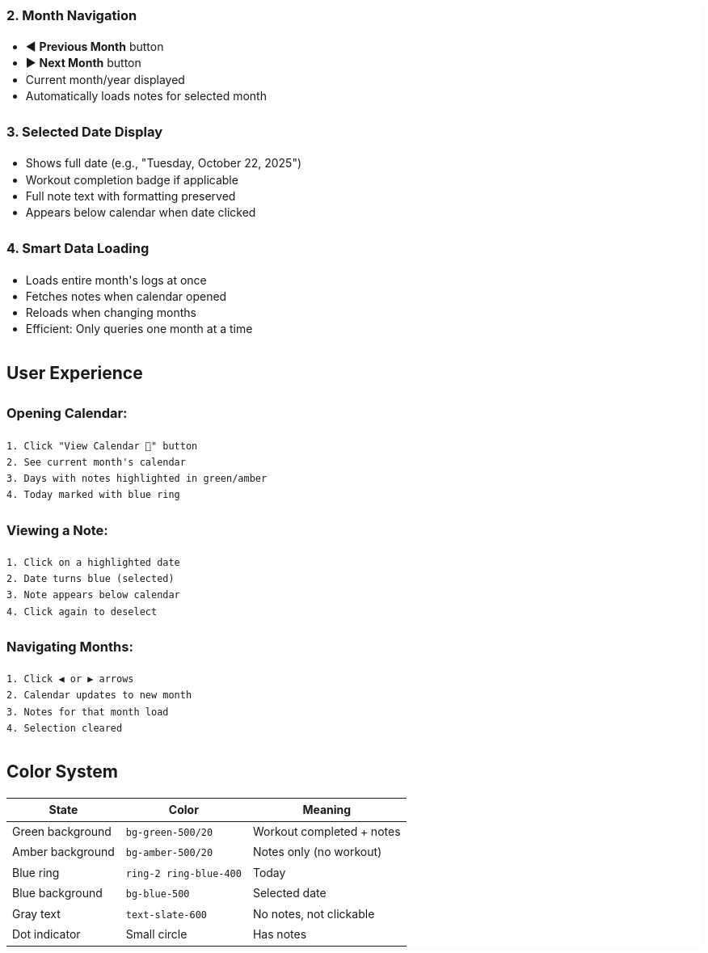 ### 2. **Month Navigation**
- ◀ **Previous Month** button
- ▶ **Next Month** button
- Current month/year displayed
- Automatically loads notes for selected month

### 3. **Selected Date Display**
- Shows full date (e.g., "Tuesday, October 22, 2025")
- Workout completion badge if applicable
- Full note text with formatting preserved
- Appears below calendar when date clicked

### 4. **Smart Data Loading**
- Loads entire month's logs at once
- Fetches notes when calendar opened
- Reloads when changing months
- Efficient: Only queries one month at a time

## User Experience

### Opening Calendar:
```
1. Click "View Calendar 📅" button
2. See current month's calendar
3. Days with notes highlighted in green/amber
4. Today marked with blue ring
```

### Viewing a Note:
```
1. Click on a highlighted date
2. Date turns blue (selected)
3. Note appears below calendar
4. Click again to deselect
```

### Navigating Months:
```
1. Click ◀ or ▶ arrows
2. Calendar updates to new month
3. Notes for that month load
4. Selection cleared
```

## Color System

| State | Color | Meaning |
|-------|-------|---------|
| Green background | `bg-green-500/20` | Workout completed + notes |
| Amber background | `bg-amber-500/20` | Notes only (no workout) |
| Blue ring | `ring-2 ring-blue-400` | Today |
| Blue background | `bg-blue-500` | Selected date |
| Gray text | `text-slate-600` | No notes, not clickable |
| Dot indicator | Small circle | Has notes |
